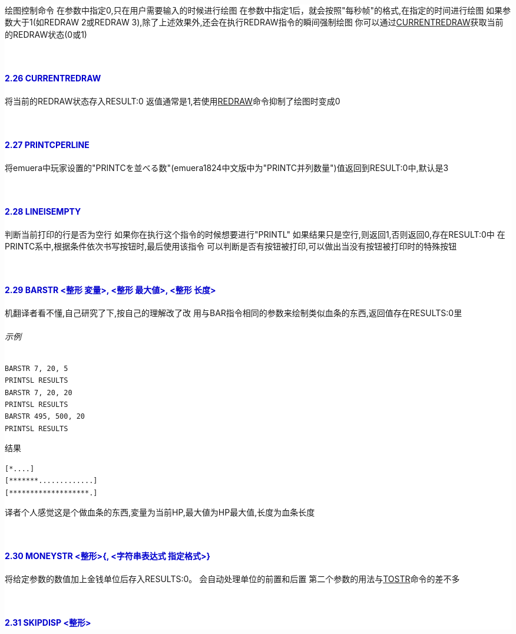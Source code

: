 绘图控制命令
在参数中指定0,只在用户需要输入的时候进行绘图
在参数中指定1后，就会按照"每秒帧"的格式,在指定的时间进行绘图
如果参数大于1(如REDRAW 2或REDRAW 3),除了上述效果外,还会在执行REDRAW指令的瞬间强制绘图
你可以通过[CURRENTREDRAW](#2.26)获取当前的REDRAW状态(0或1)

<br/>
<h4 id="2.26"><font color=MediumBlue>2.26 CURRENTREDRAW</font></h4>

将当前的REDRAW状态存入RESULT:0
返值通常是1,若使用[REDRAW](#2.25)命令抑制了绘图时变成0

<br/>
<h4 id="2.27"><font color=MediumBlue>2.27 PRINTCPERLINE</font></h4>

将emuera中玩家设置的"PRINTCを並べる数"(emuera1824中文版中为"PRINTC并列数量")值返回到RESULT:0中,默认是3

<br/>
<h4 id="2.28"><font color=MediumBlue>2.28 LINEISEMPTY</font></h4>

判断当前打印的行是否为空行
如果你在执行这个指令的时候想要进行"PRINTL"
如果结果只是空行,则返回1,否则返回0,存在RESULT:0中
在PRINTC系中,根据条件依次书写按钮时,最后使用该指令
可以判断是否有按钮被打印,可以做出当没有按钮被打印时的特殊按钮

<br/>
<h4 id="2.29"><font color=MediumBlue>2.29 BARSTR <整形 変量>, <整形 最大値>, <整形 长度></font></h4>

机翻译者看不懂,自己研究了下,按自己的理解改了改
用与BAR指令相同的参数来绘制类似血条的东西,返回值存在RESULTS:0里
###### 示例

	BARSTR 7, 20, 5
	PRINTSL RESULTS
	BARSTR 7, 20, 20
	PRINTSL RESULTS
	BARSTR 495, 500, 20
	PRINTSL RESULTS

结果

	[*....]
	[*******.............]
	[*******************.]
译者个人感觉这是个做血条的东西,変量为当前HP,最大値为HP最大值,长度为血条长度

<br/>
<h4 id="2.30"><font color=MediumBlue>2.30 MONEYSTR <整形>{, <字符串表达式 指定格式>}</font></h4>


将给定参数的数值加上金钱单位后存入RESULTS:0。
会自动处理单位的前置和后置
第二个参数的用法与[TOSTR](#3.5)命令的差不多

<br/>
<h4 id="2.31"><font color=MediumBlue>2.31 SKIPDISP <整形></font></h4>
